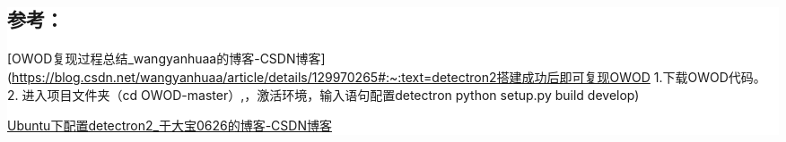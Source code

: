 

## 参考：

[OWOD复现过程总结_wangyanhuaa的博客-CSDN博客](https://blog.csdn.net/wangyanhuaa/article/details/129970265#:~:text=detectron2搭建成功后即可复现OWOD 1.下载OWOD代码。 2. 进入项目文件夹（cd OWOD-master）,，激活环境，输入语句配置detectron python setup.py build develop)

[Ubuntu下配置detectron2_于大宝0626的博客-CSDN博客](https://blog.csdn.net/m0_64720568/article/details/129802880?spm=1001.2014.3001.5502)